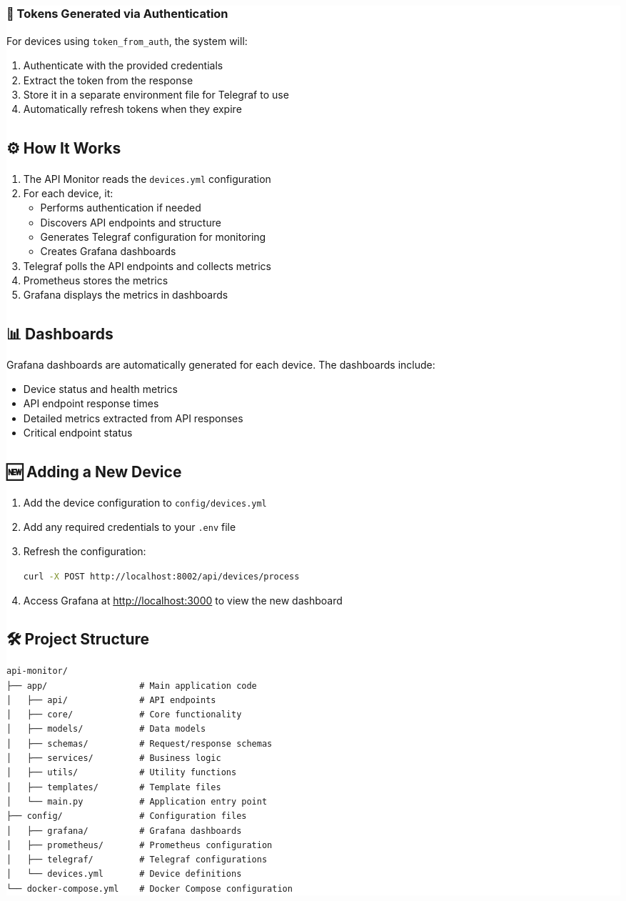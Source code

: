 ### 🔄 Tokens Generated via Authentication

For devices using `token_from_auth`, the system will:

1. Authenticate with the provided credentials
2. Extract the token from the response
3. Store it in a separate environment file for Telegraf to use
4. Automatically refresh tokens when they expire

## ⚙️ How It Works

1. The API Monitor reads the `devices.yml` configuration
2. For each device, it:
   - Performs authentication if needed
   - Discovers API endpoints and structure
   - Generates Telegraf configuration for monitoring
   - Creates Grafana dashboards
3. Telegraf polls the API endpoints and collects metrics
4. Prometheus stores the metrics
5. Grafana displays the metrics in dashboards

## 📊 Dashboards

Grafana dashboards are automatically generated for each device. The dashboards include:

- Device status and health metrics
- API endpoint response times
- Detailed metrics extracted from API responses
- Critical endpoint status

## 🆕 Adding a New Device

1. Add the device configuration to `config/devices.yml`
2. Add any required credentials to your `.env` file
3. Refresh the configuration:

   ```bash
   curl -X POST http://localhost:8002/api/devices/process
   ```

4. Access Grafana at <http://localhost:3000> to view the new dashboard

## 🛠️ Project Structure

```
api-monitor/
├── app/                  # Main application code
│   ├── api/              # API endpoints
│   ├── core/             # Core functionality
│   ├── models/           # Data models
│   ├── schemas/          # Request/response schemas
│   ├── services/         # Business logic
│   ├── utils/            # Utility functions
│   ├── templates/        # Template files
│   └── main.py           # Application entry point
├── config/               # Configuration files
│   ├── grafana/          # Grafana dashboards
│   ├── prometheus/       # Prometheus configuration
│   ├── telegraf/         # Telegraf configurations
│   └── devices.yml       # Device definitions
└── docker-compose.yml    # Docker Compose configuration
```
